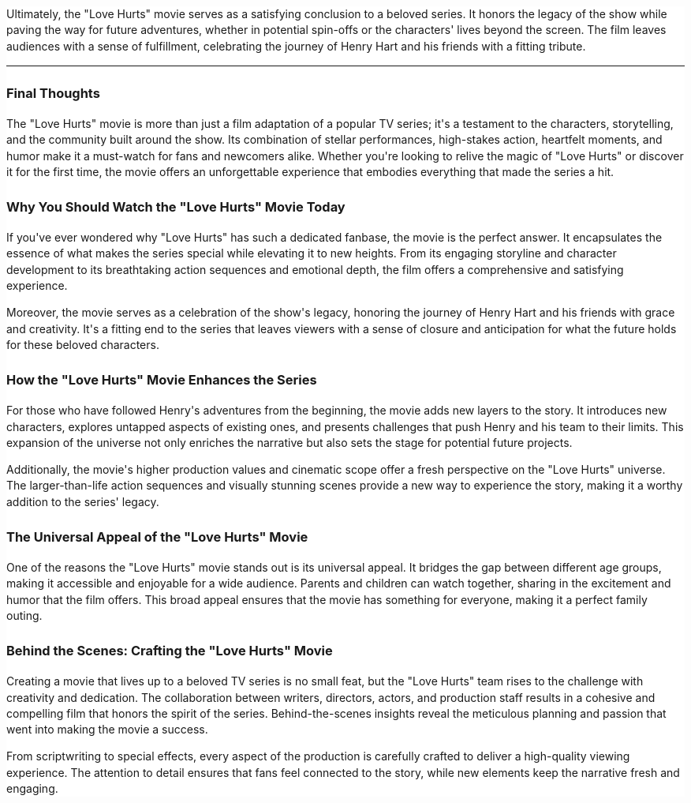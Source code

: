 Ultimately, the "Love Hurts" movie serves as a satisfying conclusion to a beloved series. It honors the legacy of the show while paving the way for future adventures, whether in potential spin-offs or the characters' lives beyond the screen. The film leaves audiences with a sense of fulfillment, celebrating the journey of Henry Hart and his friends with a fitting tribute.

---

### **Final Thoughts**

The "Love Hurts" movie is more than just a film adaptation of a popular TV series; it's a testament to the characters, storytelling, and the community built around the show. Its combination of stellar performances, high-stakes action, heartfelt moments, and humor make it a must-watch for fans and newcomers alike. Whether you're looking to relive the magic of "Love Hurts" or discover it for the first time, the movie offers an unforgettable experience that embodies everything that made the series a hit.

### **Why You Should Watch the "Love Hurts" Movie Today**

If you've ever wondered why "Love Hurts" has such a dedicated fanbase, the movie is the perfect answer. It encapsulates the essence of what makes the series special while elevating it to new heights. From its engaging storyline and character development to its breathtaking action sequences and emotional depth, the film offers a comprehensive and satisfying experience.

Moreover, the movie serves as a celebration of the show's legacy, honoring the journey of Henry Hart and his friends with grace and creativity. It's a fitting end to the series that leaves viewers with a sense of closure and anticipation for what the future holds for these beloved characters.

### **How the "Love Hurts" Movie Enhances the Series**

For those who have followed Henry's adventures from the beginning, the movie adds new layers to the story. It introduces new characters, explores untapped aspects of existing ones, and presents challenges that push Henry and his team to their limits. This expansion of the universe not only enriches the narrative but also sets the stage for potential future projects.

Additionally, the movie's higher production values and cinematic scope offer a fresh perspective on the "Love Hurts" universe. The larger-than-life action sequences and visually stunning scenes provide a new way to experience the story, making it a worthy addition to the series' legacy.

### **The Universal Appeal of the "Love Hurts" Movie**

One of the reasons the "Love Hurts" movie stands out is its universal appeal. It bridges the gap between different age groups, making it accessible and enjoyable for a wide audience. Parents and children can watch together, sharing in the excitement and humor that the film offers. This broad appeal ensures that the movie has something for everyone, making it a perfect family outing.

### **Behind the Scenes: Crafting the "Love Hurts" Movie**

Creating a movie that lives up to a beloved TV series is no small feat, but the "Love Hurts" team rises to the challenge with creativity and dedication. The collaboration between writers, directors, actors, and production staff results in a cohesive and compelling film that honors the spirit of the series. Behind-the-scenes insights reveal the meticulous planning and passion that went into making the movie a success.

From scriptwriting to special effects, every aspect of the production is carefully crafted to deliver a high-quality viewing experience. The attention to detail ensures that fans feel connected to the story, while new elements keep the narrative fresh and engaging.
